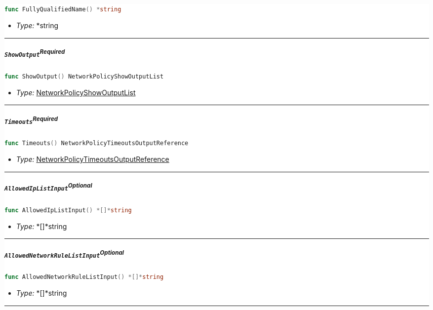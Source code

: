 ```go
func FullyQualifiedName() *string
```

- *Type:* *string

---

##### `ShowOutput`<sup>Required</sup> <a name="ShowOutput" id="@cdktf/provider-snowflake.networkPolicy.NetworkPolicy.property.showOutput"></a>

```go
func ShowOutput() NetworkPolicyShowOutputList
```

- *Type:* <a href="#@cdktf/provider-snowflake.networkPolicy.NetworkPolicyShowOutputList">NetworkPolicyShowOutputList</a>

---

##### `Timeouts`<sup>Required</sup> <a name="Timeouts" id="@cdktf/provider-snowflake.networkPolicy.NetworkPolicy.property.timeouts"></a>

```go
func Timeouts() NetworkPolicyTimeoutsOutputReference
```

- *Type:* <a href="#@cdktf/provider-snowflake.networkPolicy.NetworkPolicyTimeoutsOutputReference">NetworkPolicyTimeoutsOutputReference</a>

---

##### `AllowedIpListInput`<sup>Optional</sup> <a name="AllowedIpListInput" id="@cdktf/provider-snowflake.networkPolicy.NetworkPolicy.property.allowedIpListInput"></a>

```go
func AllowedIpListInput() *[]*string
```

- *Type:* *[]*string

---

##### `AllowedNetworkRuleListInput`<sup>Optional</sup> <a name="AllowedNetworkRuleListInput" id="@cdktf/provider-snowflake.networkPolicy.NetworkPolicy.property.allowedNetworkRuleListInput"></a>

```go
func AllowedNetworkRuleListInput() *[]*string
```

- *Type:* *[]*string

---

